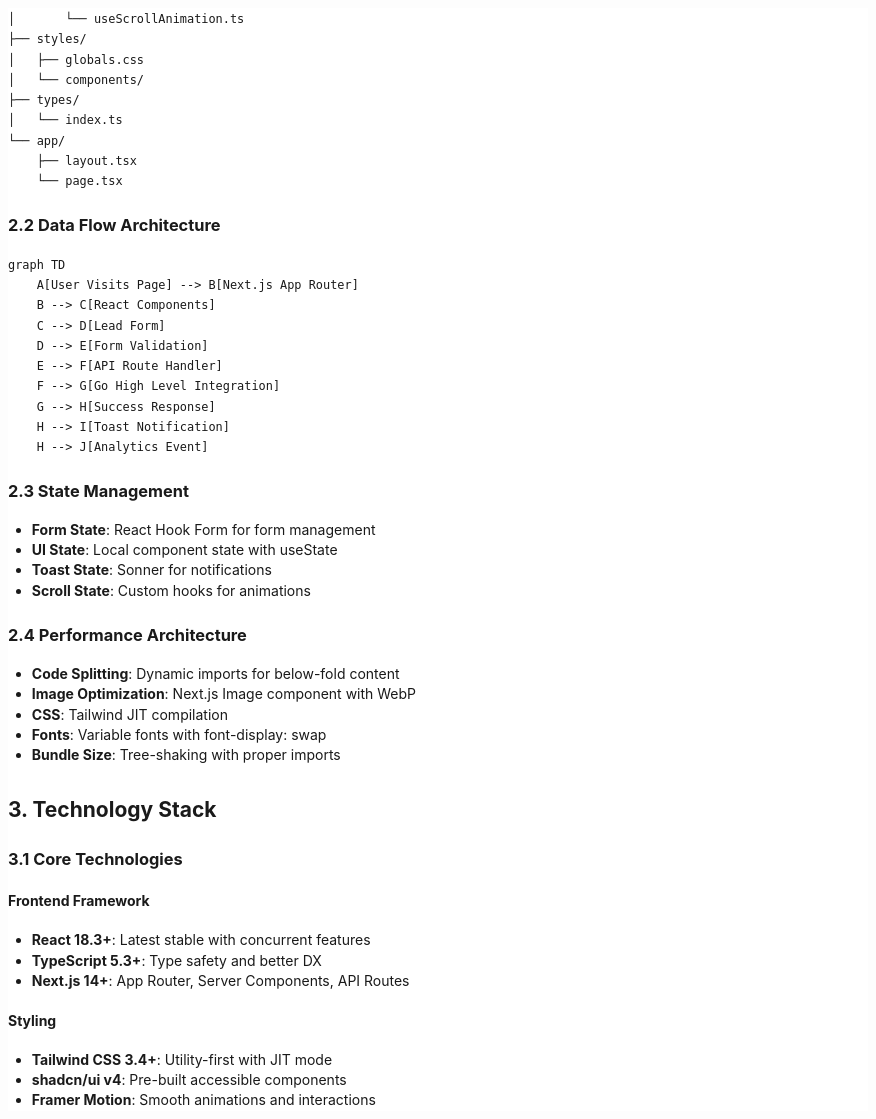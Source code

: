 ```
│       └── useScrollAnimation.ts
├── styles/
│   ├── globals.css
│   └── components/
├── types/
│   └── index.ts
└── app/
    ├── layout.tsx
    └── page.tsx
```

### 2.2 Data Flow Architecture
```mermaid
graph TD
    A[User Visits Page] --> B[Next.js App Router]
    B --> C[React Components]
    C --> D[Lead Form]
    D --> E[Form Validation]
    E --> F[API Route Handler]
    F --> G[Go High Level Integration]
    G --> H[Success Response]
    H --> I[Toast Notification]
    H --> J[Analytics Event]
```

### 2.3 State Management
- **Form State**: React Hook Form for form management
- **UI State**: Local component state with useState
- **Toast State**: Sonner for notifications
- **Scroll State**: Custom hooks for animations

### 2.4 Performance Architecture
- **Code Splitting**: Dynamic imports for below-fold content
- **Image Optimization**: Next.js Image component with WebP
- **CSS**: Tailwind JIT compilation
- **Fonts**: Variable fonts with font-display: swap
- **Bundle Size**: Tree-shaking with proper imports

## 3. Technology Stack

### 3.1 Core Technologies

#### Frontend Framework
- **React 18.3+**: Latest stable with concurrent features
- **TypeScript 5.3+**: Type safety and better DX
- **Next.js 14+**: App Router, Server Components, API Routes

#### Styling
- **Tailwind CSS 3.4+**: Utility-first with JIT mode
- **shadcn/ui v4**: Pre-built accessible components
- **Framer Motion**: Smooth animations and interactions

